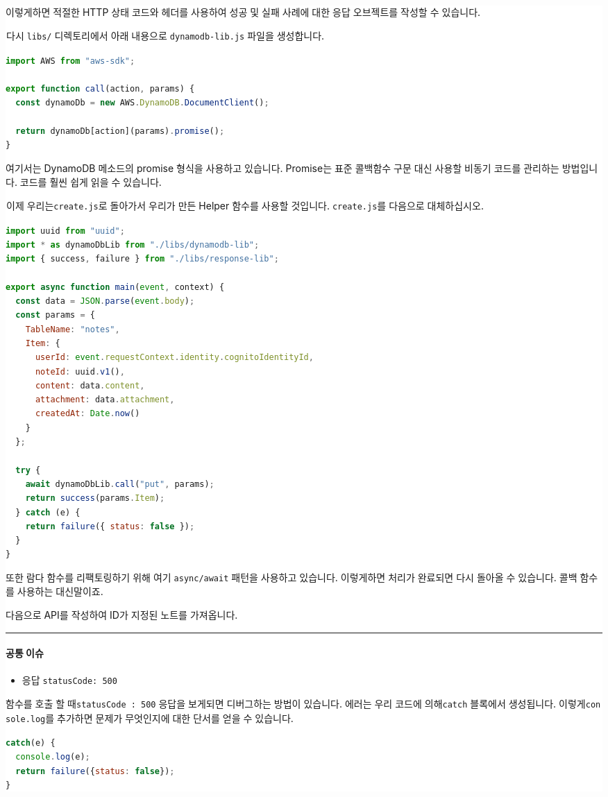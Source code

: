 이렇게하면 적절한 HTTP 상태 코드와 헤더를 사용하여 성공 및 실패 사례에 대한 응답 오브젝트를 작성할 수 있습니다.

<img class="code-marker" src="/assets/s.png" />다시 `libs/` 디렉토리에서 아래 내용으로  `dynamodb-lib.js` 파일을 생성합니다.

``` javascript
import AWS from "aws-sdk";

export function call(action, params) {
  const dynamoDb = new AWS.DynamoDB.DocumentClient();

  return dynamoDb[action](params).promise();
}
```

여기서는 DynamoDB 메소드의 promise 형식을 사용하고 있습니다. Promise는 표준 콜백함수 구문 대신 사용할 비동기 코드를 관리하는 방법입니다. 코드를 훨씬 쉽게 읽을 수 있습니다.

<img class="code-marker" src="/assets/s.png" />이제 우리는`create.js`로 돌아가서 우리가 만든 Helper 함수를 사용할 것입니다. `create.js`를 다음으로 대체하십시오.

``` javascript
import uuid from "uuid";
import * as dynamoDbLib from "./libs/dynamodb-lib";
import { success, failure } from "./libs/response-lib";

export async function main(event, context) {
  const data = JSON.parse(event.body);
  const params = {
    TableName: "notes",
    Item: {
      userId: event.requestContext.identity.cognitoIdentityId,
      noteId: uuid.v1(),
      content: data.content,
      attachment: data.attachment,
      createdAt: Date.now()
    }
  };

  try {
    await dynamoDbLib.call("put", params);
    return success(params.Item);
  } catch (e) {
    return failure({ status: false });
  }
}
```

또한 람다 함수를 리팩토링하기 위해 여기 `async/await` 패턴을 사용하고 있습니다. 이렇게하면 처리가 완료되면 다시 돌아올 수 있습니다. 콜백 함수를 사용하는 대신말이죠.

다음으로 API를 작성하여 ID가 지정된 노트를 가져옵니다.

---

#### 공통 이슈 

- 응답 `statusCode: 500`

함수를 호출 할 때`statusCode : 500` 응답을 보게되면 디버그하는 방법이 있습니다. 에러는 우리 코드에 의해`catch` 블록에서 생성됩니다. 이렇게`console.log`를 추가하면 문제가 무엇인지에 대한 단서를 얻을 수 있습니다.

  ``` javascript
  catch(e) {
    console.log(e);
    return failure({status: false});
  }
  ```
